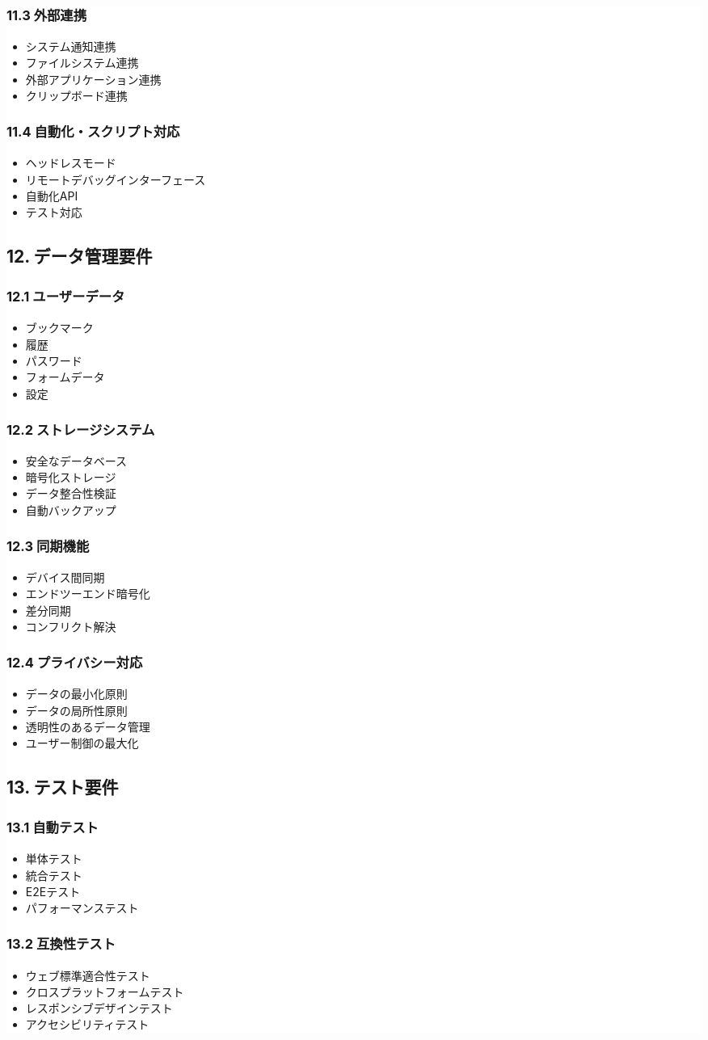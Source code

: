 ### 11.3 外部連携
- システム通知連携
- ファイルシステム連携
- 外部アプリケーション連携
- クリップボード連携

### 11.4 自動化・スクリプト対応
- ヘッドレスモード
- リモートデバッグインターフェース
- 自動化API
- テスト対応

## 12. データ管理要件

### 12.1 ユーザーデータ
- ブックマーク
- 履歴
- パスワード
- フォームデータ
- 設定

### 12.2 ストレージシステム
- 安全なデータベース
- 暗号化ストレージ
- データ整合性検証
- 自動バックアップ

### 12.3 同期機能
- デバイス間同期
- エンドツーエンド暗号化
- 差分同期
- コンフリクト解決

### 12.4 プライバシー対応
- データの最小化原則
- データの局所性原則
- 透明性のあるデータ管理
- ユーザー制御の最大化

## 13. テスト要件

### 13.1 自動テスト
- 単体テスト
- 統合テスト
- E2Eテスト
- パフォーマンステスト

### 13.2 互換性テスト
- ウェブ標準適合性テスト
- クロスプラットフォームテスト
- レスポンシブデザインテスト
- アクセシビリティテスト
